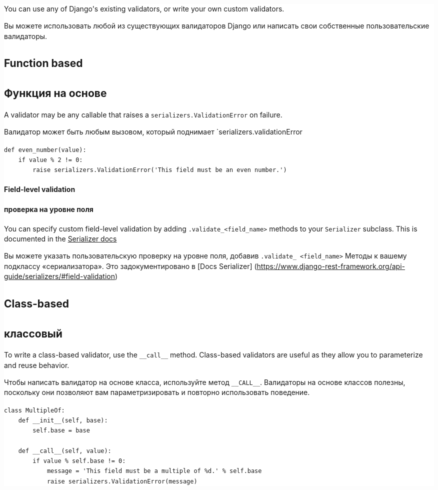You can use any of Django's existing validators, or write your own custom validators.

Вы можете использовать любой из существующих валидаторов Django или написать свои собственные пользовательские валидаторы.

## Function based

## Функция на основе

A validator may be any callable that raises a `serializers.ValidationError` on failure.

Валидатор может быть любым вызовом, который поднимает `serializers.validationError

```
def even_number(value):
    if value % 2 != 0:
        raise serializers.ValidationError('This field must be an even number.')
```

#### Field-level validation

#### проверка на уровне поля

You can specify custom field-level validation by adding `.validate_<field_name>` methods
to your `Serializer` subclass. This is documented in the
[Serializer docs](https://www.django-rest-framework.org/api-guide/serializers/#field-level-validation)

Вы можете указать пользовательскую проверку на уровне поля, добавив `.validate_ <field_name>` Методы
к вашему подклассу «сериализатора».
Это задокументировано в
[Docs Serializer] (https://www.django-rest-framework.org/api-guide/serializers/#field-validation)

## Class-based

## классовый

To write a class-based validator, use the `__call__` method. Class-based validators are useful as they allow you to parameterize and reuse behavior.

Чтобы написать валидатор на основе класса, используйте метод `__CALL__`.
Валидаторы на основе классов полезны, поскольку они позволяют вам параметризировать и повторно использовать поведение.

```
class MultipleOf:
    def __init__(self, base):
        self.base = base

    def __call__(self, value):
        if value % self.base != 0:
            message = 'This field must be a multiple of %d.' % self.base
            raise serializers.ValidationError(message)
```
